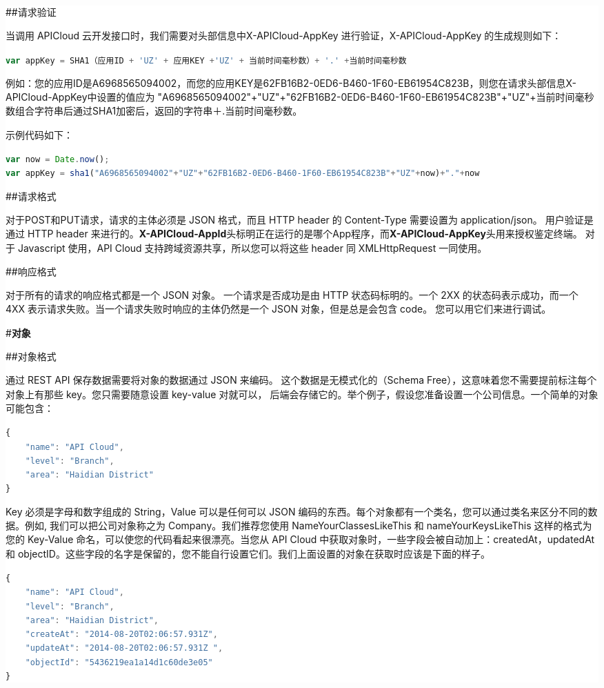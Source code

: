 
##请求验证

当调用 APICloud 云开发接口时，我们需要对头部信息中X-APICloud-AppKey 进行验证，X-APICloud-AppKey 的生成规则如下：

```js
var appKey = SHA1（应用ID + 'UZ' + 应用KEY +'UZ' + 当前时间毫秒数）+ '.' +当前时间毫秒数
```

例如：您的应用ID是A6968565094002，而您的应用KEY是62FB16B2-0ED6-B460-1F60-EB61954C823B，则您在请求头部信息X-APICloud-AppKey中设置的值应为
"A6968565094002"+"UZ"+"62FB16B2-0ED6-B460-1F60-EB61954C823B"+"UZ"+当前时间毫秒数组合字符串后通过SHA1加密后，返回的字符串＋.当前时间毫秒数。


示例代码如下：

```js
var now = Date.now();
var appKey = sha1("A6968565094002"+"UZ"+"62FB16B2-0ED6-B460-1F60-EB61954C823B"+"UZ"+now)+"."+now
```

##请求格式

对于POST和PUT请求，请求的主体必须是 JSON 格式，而且 HTTP header 的 Content-Type 需要设置为 application/json。
用户验证是通过 HTTP header 来进行的。**X-APICloud-AppId**头标明正在运行的是哪个App程序，而**X-APICloud-AppKey**头用来授权鉴定终端。
对于 Javascript 使用，API Cloud 支持跨域资源共享，所以您可以将这些 header 同 XMLHttpRequest 一同使用。

##响应格式

对于所有的请求的响应格式都是一个 JSON 对象。
一个请求是否成功是由 HTTP 状态码标明的。一个 2XX 的状态码表示成功，而一个 4XX 表示请求失败。当一个请求失败时响应的主体仍然是一个 JSON 对象，但是总是会包含 code。 您可以用它们来进行调试。


#**对象**<div id="2"></div>

##对象格式

通过 REST API 保存数据需要将对象的数据通过 JSON 来编码。 这个数据是无模式化的（Schema Free），这意味着您不需要提前标注每个对象上有那些 key。您只需要随意设置 key-value 对就可以， 后端会存储它的。举个例子，假设您准备设置一个公司信息。一个简单的对象可能包含：

```js
{
	"name": "API Cloud",
	"level": "Branch",
	"area": "Haidian District"
}
```

Key 必须是字母和数字组成的 String，Value 可以是任何可以 JSON 编码的东西。每个对象都有一个类名，您可以通过类名来区分不同的数据。例如, 我们可以把公司对象称之为 Company。我们推荐您使用 NameYourClassesLikeThis 和 nameYourKeysLikeThis 这样的格式为您的 Key-Value 命名，可以使您的代码看起来很漂亮。当您从 API Cloud 中获取对象时，一些字段会被自动加上：createdAt，updatedAt 和 objectID。这些字段的名字是保留的，您不能自行设置它们。我们上面设置的对象在获取时应该是下面的样子。

```js
{
	"name": "API Cloud",
	"level": "Branch",
	"area": "Haidian District",
	"createAt": "2014-08-20T02:06:57.931Z",
	"updateAt": "2014-08-20T02:06:57.931Z ",
	"objectId": "5436219ea1a14d1c60de3e05"
}
```
